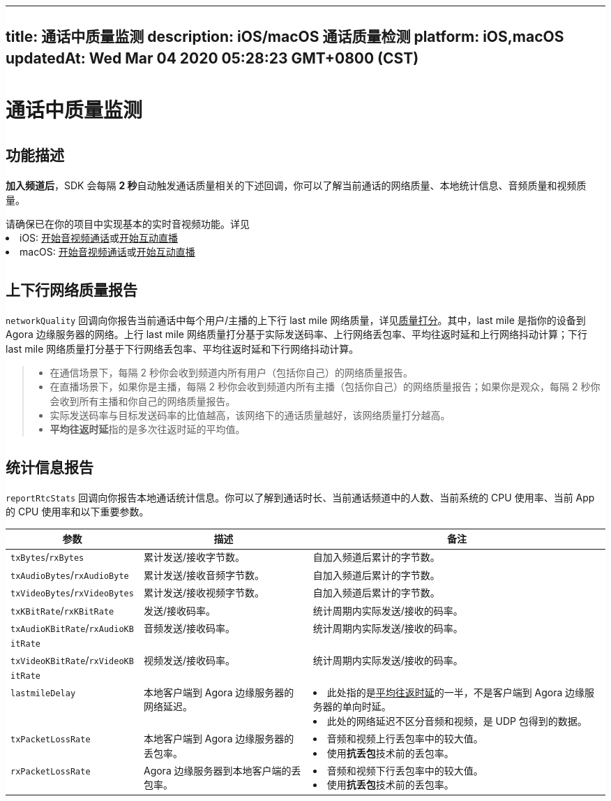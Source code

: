 
---
title: 通话中质量监测
description: iOS/macOS 通话质量检测
platform: iOS,macOS
updatedAt: Wed Mar 04 2020 05:28:23 GMT+0800 (CST)
---
# 通话中质量监测
## 功能描述
**加入频道后**，SDK 会每隔 **2 秒**自动触发通话质量相关的下述回调，你可以了解当前通话的网络质量、本地统计信息、音频质量和视频质量。

<div class="alert note">请确保已在你的项目中实现基本的实时音视频功能。详见
  <li>iOS: <a href="../../cn/Audio%20Broadcast/start_call_ios.md">开始音视频通话</a>或<a href="../../cn/Audio%20Broadcast/start_live_ios.md">开始互动直播</a></li>
  <li>macOS: <a href="../../cn/Audio%20Broadcast/start_call_mac.md">开始音视频通话</a>或<a href="../../cn/Audio%20Broadcast/start_live_mac.md">开始互动直播</a.</li></div>

<a name="1"></a>

## 上下行网络质量报告
`networkQuality` 回调向你报告当前通话中每个用户/主播的上下行 last mile 网络质量，详见[质量打分](https://docs.agora.io/cn/Audio%20Broadcast/API%20Reference/cpp/namespaceagora_1_1rtc.html#aeaf419fcafaa4d58da8b6d8718e31891)。其中，last mile 是指你的设备到 Agora 边缘服务器的网络。上行 last mile 网络质量打分基于实际发送码率、上行网络丢包率、平均往返时延和上行网络抖动计算；下行 last mile 网络质量打分基于下行网络丢包率、平均往返时延和下行网络抖动计算。
> - 在通信场景下，每隔 2 秒你会收到频道内所有用户（包括你自己）的网络质量报告。
> - 在直播场景下，如果你是主播，每隔 2 秒你会收到频道内所有主播（包括你自己）的网络质量报告；如果你是观众，每隔 2 秒你会收到所有主播和你自己的网络质量报告。
> - 实际发送码率与目标发送码率的比值越高，该网络下的通话质量越好，该网络质量打分越高。
> <a name="RTT"></a>
> - **平均往返时延**指的是多次往返时延的平均值。
<a name="2"></a>
## 统计信息报告
`reportRtcStats` 回调向你报告本地通话统计信息。你可以了解到通话时长、当前通话频道中的人数、当前系统的 CPU 使用率、当前 App 的 CPU 使用率和以下重要参数。

| 参数 | 描述| 备注 |
| ---------------- | ---------------- | ---------------- |
| `txBytes`/`rxBytes` | 累计发送/接收字节数。    | 自加入频道后累计的字节数。    |
|`txAudioBytes`/`rxAudioByte` |累计发送/接收音频字节数。 |自加入频道后累计的字节数。|
|`txVideoBytes`/`rxVideoBytes`|累计发送/接收视频字节数。|自加入频道后累计的字节数。|
|`txKBitRate`/`rxKBitRate`|发送/接收码率。|统计周期内实际发送/接收的码率。|
|`txAudioKBitRate`/`rxAudioKBitRate`|音频发送/接收码率。|统计周期内实际发送/接收的码率。|
|`txVideoKBitRate`/`rxVideoKBitRate`|视频发送/接收码率。|统计周期内实际发送/接收的码率。|
|`lastmileDelay`|本地客户端到 Agora 边缘服务器的网络延迟。|<li>此处指的是[平均往返时延](#RTT)的一半，不是客户端到 Agora 边缘服务器的单向时延。<li>此处的网络延迟不区分音频和视频，是 UDP 包得到的数据。|
|`txPacketLossRate`|本地客户端到 Agora 边缘服务器的丢包率。|<li>音频和视频上行丢包率中的较大值。<li>使用**抗丢包**技术前的丢包率。|
|`rxPacketLossRate`|Agora 边缘服务器到本地客户端的丢包率。|<li>音频和视频下行丢包率中的较大值。<li>使用**抗丢包**技术前的丢包率。|
